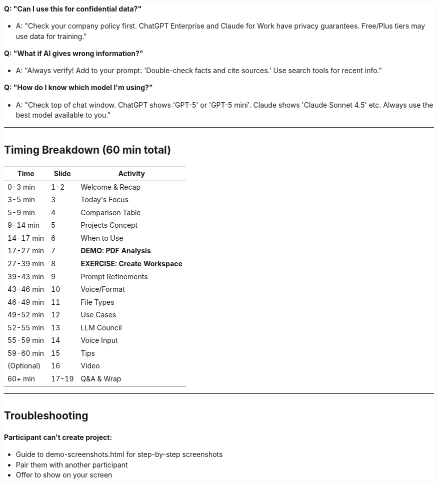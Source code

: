 **Q: "Can I use this for confidential data?"**
- A: "Check your company policy first. ChatGPT Enterprise and Claude for Work have privacy guarantees. Free/Plus tiers may use data for training."

**Q: "What if AI gives wrong information?"**
- A: "Always verify! Add to your prompt: 'Double-check facts and cite sources.' Use search tools for recent info."

**Q: "How do I know which model I'm using?"**
- A: "Check top of chat window. ChatGPT shows 'GPT-5' or 'GPT-5 mini'. Claude shows 'Claude Sonnet 4.5' etc. Always use the best model available to you."

---

## Timing Breakdown (60 min total)

| Time | Slide | Activity |
|------|-------|----------|
| 0-3 min | 1-2 | Welcome & Recap |
| 3-5 min | 3 | Today's Focus |
| 5-9 min | 4 | Comparison Table |
| 9-14 min | 5 | Projects Concept |
| 14-17 min | 6 | When to Use |
| 17-27 min | 7 | **DEMO: PDF Analysis** |
| 27-39 min | 8 | **EXERCISE: Create Workspace** |
| 39-43 min | 9 | Prompt Refinements |
| 43-46 min | 10 | Voice/Format |
| 46-49 min | 11 | File Types |
| 49-52 min | 12 | Use Cases |
| 52-55 min | 13 | LLM Council |
| 55-59 min | 14 | Voice Input |
| 59-60 min | 15 | Tips |
| (Optional) | 16 | Video |
| 60+ min | 17-19 | Q&A & Wrap |

---

## Troubleshooting

**Participant can't create project:**
- Guide to demo-screenshots.html for step-by-step screenshots
- Pair them with another participant
- Offer to show on your screen
